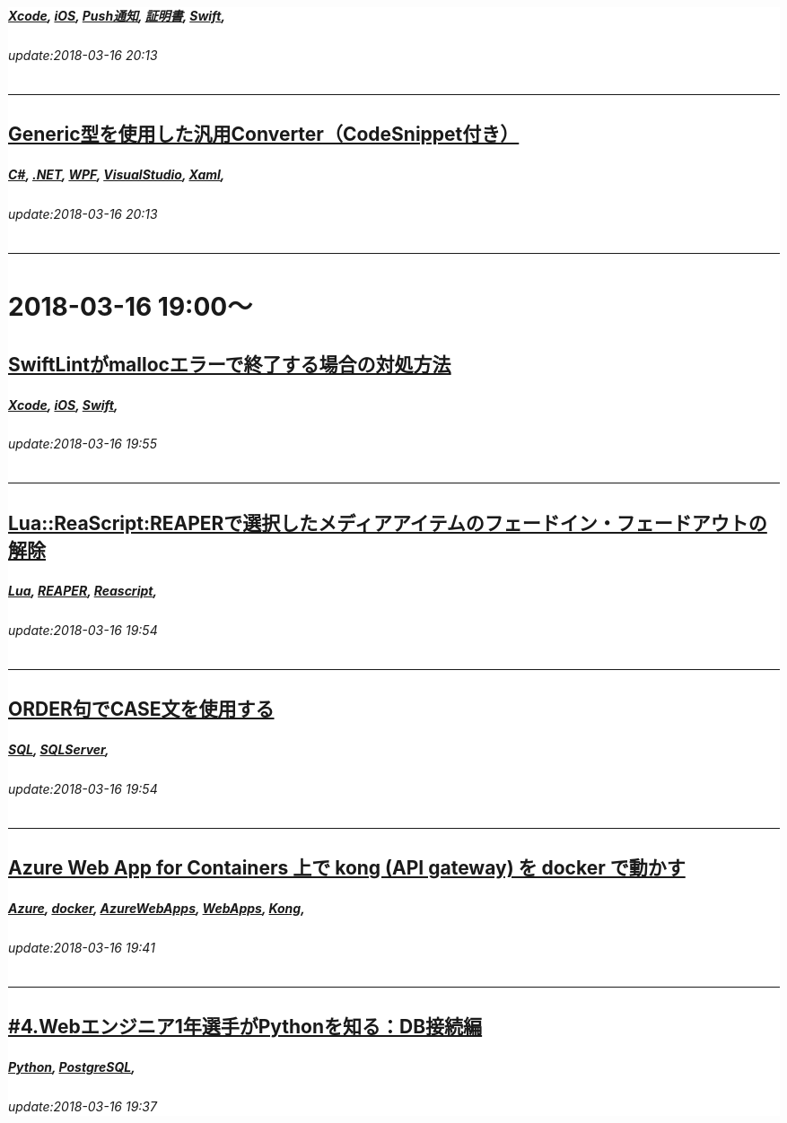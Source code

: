 ##### [Xcode](https://qiita.com/tags/Xcode), [iOS](https://qiita.com/tags/iOS), [Push通知](https://qiita.com/tags/Push通知), [証明書](https://qiita.com/tags/証明書), [Swift](https://qiita.com/tags/Swift), 
###### update:2018-03-16 20:13
---
## [Generic型を使用した汎用Converter（CodeSnippet付き）](https://qiita.com/soi/items/eca00d26b126ef02b56c)
##### [C#](https://qiita.com/tags/C#), [.NET](https://qiita.com/tags/.NET), [WPF](https://qiita.com/tags/WPF), [VisualStudio](https://qiita.com/tags/VisualStudio), [Xaml](https://qiita.com/tags/Xaml), 
###### update:2018-03-16 20:13
---




# 2018-03-16 19:00～
## [SwiftLintがmallocエラーで終了する場合の対処方法](https://qiita.com/shtnkgm/items/b55ec64961a139624ec8)
##### [Xcode](https://qiita.com/tags/Xcode), [iOS](https://qiita.com/tags/iOS), [Swift](https://qiita.com/tags/Swift), 
###### update:2018-03-16 19:55
---
## [Lua::ReaScript:REAPERで選択したメディアアイテムのフェードイン・フェードアウトの解除](https://qiita.com/Complex/items/6a913742a02b3f1a95bc)
##### [Lua](https://qiita.com/tags/Lua), [REAPER](https://qiita.com/tags/REAPER), [Reascript](https://qiita.com/tags/Reascript), 
###### update:2018-03-16 19:54
---
## [ORDER句でCASE文を使用する](https://qiita.com/Kashq/items/5f3f032bb70e73d669a5)
##### [SQL](https://qiita.com/tags/SQL), [SQLServer](https://qiita.com/tags/SQLServer), 
###### update:2018-03-16 19:54
---
## [Azure Web App for Containers 上で kong (API gateway) を docker で動かす](https://qiita.com/hoisjp/items/ac239136f6e9d87f6aa2)
##### [Azure](https://qiita.com/tags/Azure), [docker](https://qiita.com/tags/docker), [AzureWebApps](https://qiita.com/tags/AzureWebApps), [WebApps](https://qiita.com/tags/WebApps), [Kong](https://qiita.com/tags/Kong), 
###### update:2018-03-16 19:41
---
## [#4.Webエンジニア1年選手がPythonを知る：DB接続編](https://qiita.com/jannsftznsa/items/ba86a6f570a70d7f7484)
##### [Python](https://qiita.com/tags/Python), [PostgreSQL](https://qiita.com/tags/PostgreSQL), 
###### update:2018-03-16 19:37